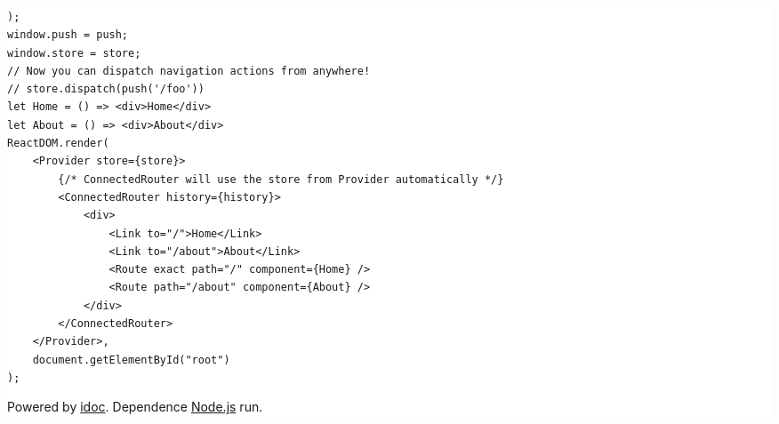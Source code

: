 ```
);
window.push = push;
window.store = store;
// Now you can dispatch navigation actions from anywhere!
// store.dispatch(push('/foo'))
let Home = () => <div>Home</div>
let About = () => <div>About</div>
ReactDOM.render(
    <Provider store={store}>
        {/* ConnectedRouter will use the store from Provider automatically */}
        <ConnectedRouter history={history}>
            <div>
                <Link to="/">Home</Link>
                <Link to="/about">About</Link>
                <Route exact path="/" component={Home} />
                <Route path="/about" component={About} />
            </div>
        </ConnectedRouter>
    </Provider>,
    document.getElementById("root")
);

```

Powered by [idoc](https://github.com/jaywcjlove/idoc). Dependence [Node.js](https://nodejs.org) run.